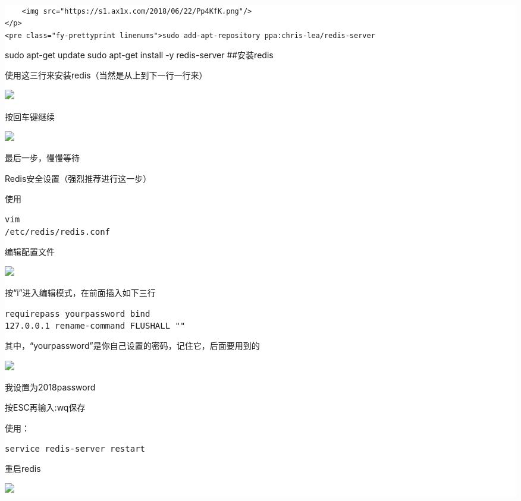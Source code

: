         <img src="https://s1.ax1x.com/2018/06/22/Pp4KfK.png"/>
    </p>
    <pre class="fy-prettyprint linenums">sudo add-apt-repository ppa:chris-lea/redis-server 
sudo apt-get update
sudo apt-get install -y redis-server ##安装redis</pre>
    <p>
        使用这三行来安装redis（当然是从上到下一行一行来）
    </p>
    <p>
        <img src="https://s1.ax1x.com/2018/06/22/Pp4nFx.png"/>
    </p>
    <p>
        按回车键继续
    </p>
    <p>
        <img src="https://s1.ax1x.com/2018/06/23/Pp4xje.png"/>
    </p>
    <p>
        最后一步，慢慢等待
    </p>
    <p>
        <span style="color: ##8064A2;">Redis安全设置（强烈推荐进行这一步）</span><br/>
    </p>
    <p>
        使用
    </p>
    <pre class="fy-prettyprint linenums">vim /etc/redis/redis.conf</pre>
    <p>
        编辑配置文件<br/>
    </p>
    <p>
        <img src="https://s1.ax1x.com/2018/06/23/Pp4vcD.png"/>
    </p>
    <p>
        按“i”进入编辑模式，在前面插入如下三行
    </p>
    <pre class="fy-prettyprint linenums">requirepass yourpassword
bind 127.0.0.1
rename-command FLUSHALL &quot;&quot;</pre>
    <p>
        其中，“yourpassword”是你自己设置的密码，记住它，后面要用到的
    </p>
    <p>
        <img src="https://s1.ax1x.com/2018/06/23/Pp4X9K.png"/>
    </p>
    <p>
        我设置为2018password
    </p>
    <p>
        按ESC再输入:wq保存
    </p>
    <p>
        使用：
    </p>
    <pre class="fy-prettyprint linenums">service redis-server restart</pre>
    <p>
        重启redis
    </p>
    <p>
        <img src="https://s1.ax1x.com/2018/06/23/Pp4Lh6.png"/>